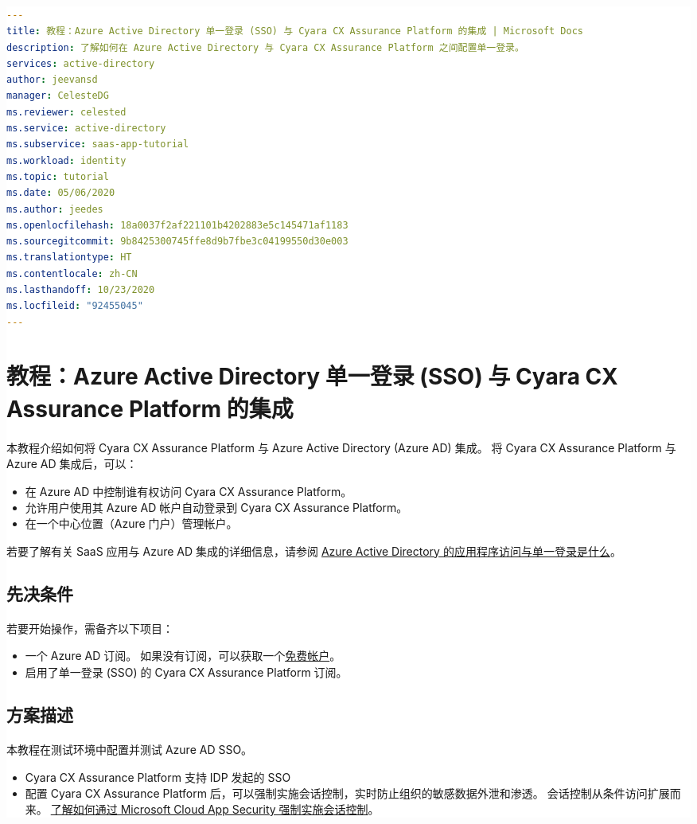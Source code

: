 ```yaml
---
title: 教程：Azure Active Directory 单一登录 (SSO) 与 Cyara CX Assurance Platform 的集成 | Microsoft Docs
description: 了解如何在 Azure Active Directory 与 Cyara CX Assurance Platform 之间配置单一登录。
services: active-directory
author: jeevansd
manager: CelesteDG
ms.reviewer: celested
ms.service: active-directory
ms.subservice: saas-app-tutorial
ms.workload: identity
ms.topic: tutorial
ms.date: 05/06/2020
ms.author: jeedes
ms.openlocfilehash: 18a0037f2af221101b4202883e5c145471af1183
ms.sourcegitcommit: 9b8425300745ffe8d9b7fbe3c04199550d30e003
ms.translationtype: HT
ms.contentlocale: zh-CN
ms.lasthandoff: 10/23/2020
ms.locfileid: "92455045"
---
```

# <a name="tutorial-azure-active-directory-single-sign-on-sso-integration-with-cyara-cx-assurance-platform"></a>教程：Azure Active Directory 单一登录 (SSO) 与 Cyara CX Assurance Platform 的集成

本教程介绍如何将 Cyara CX Assurance Platform 与 Azure Active Directory (Azure AD) 集成。 将 Cyara CX Assurance Platform 与 Azure AD 集成后，可以：

* 在 Azure AD 中控制谁有权访问 Cyara CX Assurance Platform。
* 允许用户使用其 Azure AD 帐户自动登录到 Cyara CX Assurance Platform。
* 在一个中心位置（Azure 门户）管理帐户。

若要了解有关 SaaS 应用与 Azure AD 集成的详细信息，请参阅 [Azure Active Directory 的应用程序访问与单一登录是什么](../manage-apps/what-is-single-sign-on.md)。

## <a name="prerequisites"></a>先决条件

若要开始操作，需备齐以下项目：

* 一个 Azure AD 订阅。 如果没有订阅，可以获取一个[免费帐户](https://azure.microsoft.com/free/)。
* 启用了单一登录 (SSO) 的 Cyara CX Assurance Platform 订阅。

## <a name="scenario-description"></a>方案描述

本教程在测试环境中配置并测试 Azure AD SSO。

* Cyara CX Assurance Platform 支持 IDP 发起的 SSO
* 配置 Cyara CX Assurance Platform 后，可以强制实施会话控制，实时防止组织的敏感数据外泄和渗透。 会话控制从条件访问扩展而来。 [了解如何通过 Microsoft Cloud App Security 强制实施会话控制](/cloud-app-security/proxy-deployment-any-app)。
